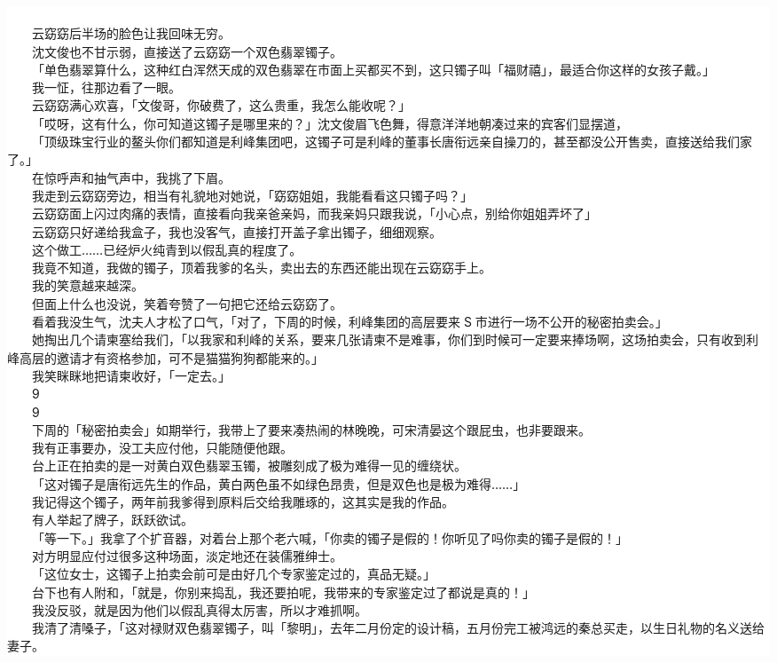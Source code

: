 <br>   
&emsp;&emsp;云窈窈后半场的脸色让我回味无穷。  
<br>   
&emsp;&emsp;沈文俊也不甘示弱，直接送了云窈窈一个双色翡翠镯子。  
<br>   
&emsp;&emsp;「单色翡翠算什么，这种红白浑然天成的双色翡翠在市面上买都买不到，这只镯子叫「福财禧」，最适合你这样的女孩子戴。」  
<br>   
&emsp;&emsp;我一怔，往那边看了一眼。  
<br>   
&emsp;&emsp;云窈窈满心欢喜，「文俊哥，你破费了，这么贵重，我怎么能收呢？」  
<br>   
&emsp;&emsp;「哎呀，这有什么，你可知道这镯子是哪里来的？」沈文俊眉飞色舞，得意洋洋地朝凑过来的宾客们显摆道，  
<br>   
&emsp;&emsp;「顶级珠宝行业的鳌头你们都知道是利峰集团吧，这镯子可是利峰的董事长唐衔远亲自操刀的，甚至都没公开售卖，直接送给我们家了。」  
<br>   
&emsp;&emsp;在惊呼声和抽气声中，我挑了下眉。  
<br>   
&emsp;&emsp;我走到云窈窈旁边，相当有礼貌地对她说，「窈窈姐姐，我能看看这只镯子吗？」  
<br>   
&emsp;&emsp;云窈窈面上闪过肉痛的表情，直接看向我亲爸亲妈，而我亲妈只跟我说，「小心点，别给你姐姐弄坏了」  
<br>   
&emsp;&emsp;云窈窈只好递给我盒子，我也没客气，直接打开盖子拿出镯子，细细观察。  
<br>   
&emsp;&emsp;这个做工……已经炉火纯青到以假乱真的程度了。  
<br>   
&emsp;&emsp;我竟不知道，我做的镯子，顶着我爹的名头，卖出去的东西还能出现在云窈窈手上。  
<br>   
&emsp;&emsp;我的笑意越来越深。  
<br>   
&emsp;&emsp;但面上什么也没说，笑着夸赞了一句把它还给云窈窈了。  
<br>   
&emsp;&emsp;看着我没生气，沈夫人才松了口气，「对了，下周的时候，利峰集团的高层要来 S 市进行一场不公开的秘密拍卖会。」  
<br>   
&emsp;&emsp;她掏出几个请柬塞给我们，「以我家和利峰的关系，要来几张请柬不是难事，你们到时候可一定要来捧场啊，这场拍卖会，只有收到利峰高层的邀请才有资格参加，可不是猫猫狗狗都能来的。」  
<br>   
&emsp;&emsp;我笑眯眯地把请柬收好，「一定去。」  
<br>   
&emsp;&emsp;9  
<br>   
&emsp;&emsp;9  
<br>   
&emsp;&emsp;下周的「秘密拍卖会」如期举行，我带上了要来凑热闹的林晚晚，可宋清晏这个跟屁虫，也非要跟来。  
<br>   
&emsp;&emsp;我有正事要办，没工夫应付他，只能随便他跟。  
<br>   
&emsp;&emsp;台上正在拍卖的是一对黄白双色翡翠玉镯，被雕刻成了极为难得一见的缠绕状。  
<br>   
&emsp;&emsp;「这对镯子是唐衔远先生的作品，黄白两色虽不如绿色昂贵，但是双色也是极为难得……」  
<br>   
&emsp;&emsp;我记得这个镯子，两年前我爹得到原料后交给我雕琢的，这其实是我的作品。  
<br>   
&emsp;&emsp;有人举起了牌子，跃跃欲试。  
<br>   
&emsp;&emsp;「等一下。」我拿了个扩音器，对着台上那个老六喊，「你卖的镯子是假的！你听见了吗你卖的镯子是假的！」  
<br>   
&emsp;&emsp;对方明显应付过很多这种场面，淡定地还在装儒雅绅士。  
<br>   
&emsp;&emsp;「这位女士，这镯子上拍卖会前可是由好几个专家鉴定过的，真品无疑。」  
<br>   
&emsp;&emsp;台下也有人附和，「就是，你别来捣乱，我还要拍呢，我带来的专家鉴定过了都说是真的！」  
<br>   
&emsp;&emsp;我没反驳，就是因为他们以假乱真得太厉害，所以才难抓啊。  
<br>   
&emsp;&emsp;我清了清嗓子，「这对禄财双色翡翠镯子，叫「黎明」，去年二月份定的设计稿，五月份完工被鸿远的秦总买走，以生日礼物的名义送给妻子。  